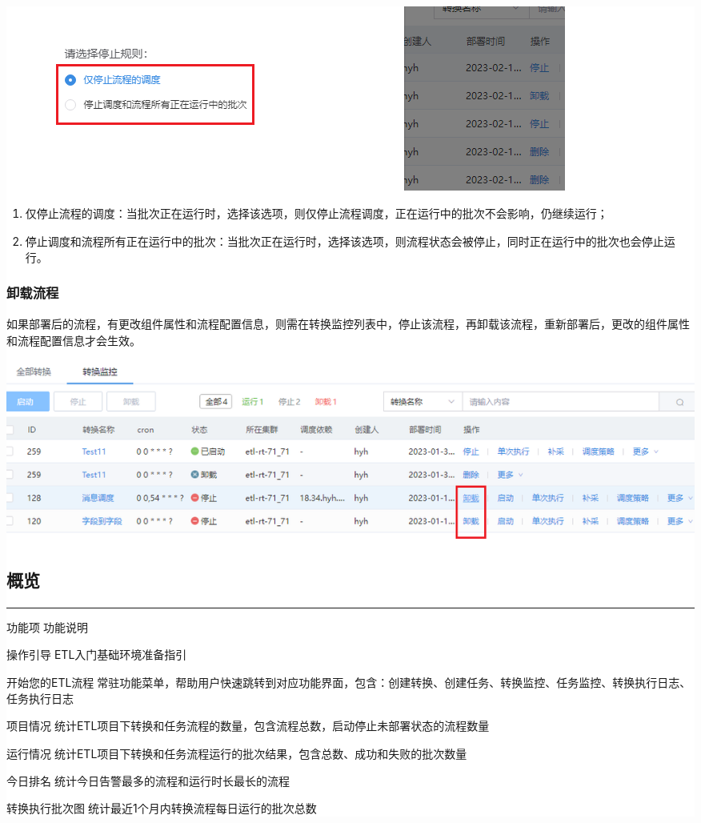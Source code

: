 ![](./_media/TongETL_用户手册_V3.0/image27.png)

1.  仅停止流程的调度：当批次正在运行时，选择该选项，则仅停止流程调度，正在运行中的批次不会影响，仍继续运行；



2.  停止调度和流程所有正在运行中的批次：当批次正在运行时，选择该选项，则流程状态会被停止，同时正在运行中的批次也会停止运行。

### 卸载流程

如果部署后的流程，有更改组件属性和流程配置信息，则需在转换监控列表中，停止该流程，再卸载该流程，重新部署后，更改的组件属性和流程配置信息才会生效。

![](./_media/TongETL_用户手册_V3.0/image28.png)

##  概览

----------------- ------------------------------------------------------------------------------------------------------------------------
  功能项            功能说明

  操作引导          ETL入门基础环境准备指引

  开始您的ETL流程   常驻功能菜单，帮助用户快速跳转到对应功能界面，包含：创建转换、创建任务、转换监控、任务监控、转换执行日志、任务执行日志

  项目情况          统计ETL项目下转换和任务流程的数量，包含流程总数，启动停止未部署状态的流程数量

  运行情况          统计ETL项目下转换和任务流程运行的批次结果，包含总数、成功和失败的批次数量

  今日排名          统计今日告警最多的流程和运行时长最长的流程

  转换执行批次图    统计最近1个月内转换流程每日运行的批次总数
